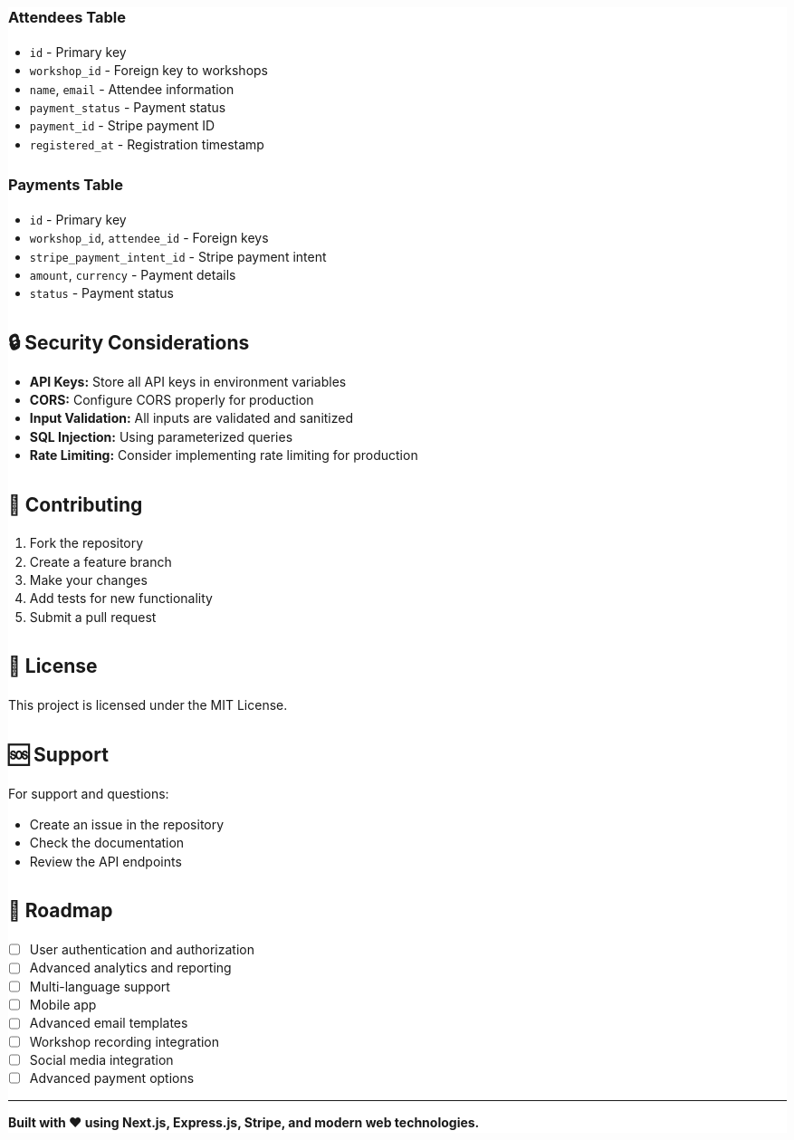 ### Attendees Table
- `id` - Primary key
- `workshop_id` - Foreign key to workshops
- `name`, `email` - Attendee information
- `payment_status` - Payment status
- `payment_id` - Stripe payment ID
- `registered_at` - Registration timestamp

### Payments Table
- `id` - Primary key
- `workshop_id`, `attendee_id` - Foreign keys
- `stripe_payment_intent_id` - Stripe payment intent
- `amount`, `currency` - Payment details
- `status` - Payment status

## 🔒 Security Considerations

- **API Keys:** Store all API keys in environment variables
- **CORS:** Configure CORS properly for production
- **Input Validation:** All inputs are validated and sanitized
- **SQL Injection:** Using parameterized queries
- **Rate Limiting:** Consider implementing rate limiting for production

## 🤝 Contributing

1. Fork the repository
2. Create a feature branch
3. Make your changes
4. Add tests for new functionality
5. Submit a pull request

## 📄 License

This project is licensed under the MIT License.

## 🆘 Support

For support and questions:
- Create an issue in the repository
- Check the documentation
- Review the API endpoints

## 🎯 Roadmap

- [ ] User authentication and authorization
- [ ] Advanced analytics and reporting
- [ ] Multi-language support
- [ ] Mobile app
- [ ] Advanced email templates
- [ ] Workshop recording integration
- [ ] Social media integration
- [ ] Advanced payment options

---

**Built with ❤️ using Next.js, Express.js, Stripe, and modern web technologies.**
